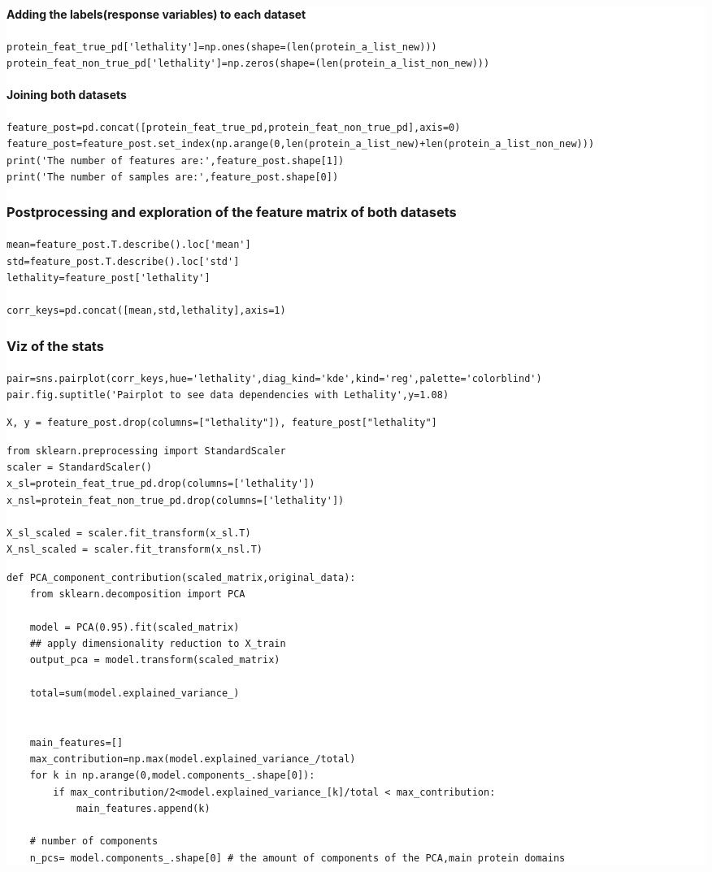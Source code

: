 #### Adding the labels(response variables) to each dataset

```{code-cell} ipython3
protein_feat_true_pd['lethality']=np.ones(shape=(len(protein_a_list_new)))
protein_feat_non_true_pd['lethality']=np.zeros(shape=(len(protein_a_list_non_new)))
```

#### Joining both datasets

```{code-cell} ipython3
feature_post=pd.concat([protein_feat_true_pd,protein_feat_non_true_pd],axis=0)
feature_post=feature_post.set_index(np.arange(0,len(protein_a_list_new)+len(protein_a_list_non_new)))
print('The number of features are:',feature_post.shape[1])
print('The number of samples are:',feature_post.shape[0])
```

### Postprocessing and exploration of the feature matrix of both datasets

```{code-cell} ipython3
mean=feature_post.T.describe().loc['mean']
std=feature_post.T.describe().loc['std']
lethality=feature_post['lethality']

corr_keys=pd.concat([mean,std,lethality],axis=1)
```

### Viz of the stats 

```{code-cell} ipython3
pair=sns.pairplot(corr_keys,hue='lethality',diag_kind='kde',kind='reg',palette='colorblind')
pair.fig.suptitle('Pairplot to see data dependencies with Lethality',y=1.08)
```

```{code-cell} ipython3
X, y = feature_post.drop(columns=["lethality"]), feature_post["lethality"]
```

```{code-cell} ipython3
from sklearn.preprocessing import StandardScaler
scaler = StandardScaler()
x_sl=protein_feat_true_pd.drop(columns=['lethality'])
x_nsl=protein_feat_non_true_pd.drop(columns=['lethality'])

X_sl_scaled = scaler.fit_transform(x_sl.T)
X_nsl_scaled = scaler.fit_transform(x_nsl.T)
```

```{code-cell} ipython3
def PCA_component_contribution(scaled_matrix,original_data):
    from sklearn.decomposition import PCA

    model = PCA(0.95).fit(scaled_matrix)
    ## apply dimensionality reduction to X_train
    output_pca = model.transform(scaled_matrix)
    
    total=sum(model.explained_variance_)


    main_features=[]
    max_contribution=np.max(model.explained_variance_/total)
    for k in np.arange(0,model.components_.shape[0]):
        if max_contribution/2<model.explained_variance_[k]/total < max_contribution:
            main_features.append(k)

    # number of components
    n_pcs= model.components_.shape[0] # the amount of components of the PCA,main protein domains
```